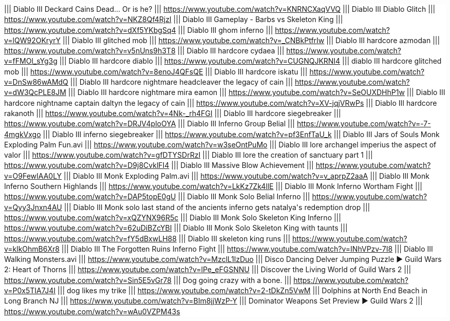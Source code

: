 ||| Diablo III Deckard Cains Dead... Or is he? ||| https://www.youtube.com/watch?v=KNRNCXaqVVQ
||| Diablo III Diablo Glitch ||| https://www.youtube.com/watch?v=NKZ8Qf4RjzI
||| Diablo III Gameplay - Barbs vs Skeleton King ||| https://www.youtube.com/watch?v=dXf5YKbgSq4
||| Diablo III ghom inferno ||| https://www.youtube.com/watch?v=lQW92OKryrY
||| Diablo III glitched mob ||| https://www.youtube.com/watch?v=_CNBkPtfrIw
||| Diablo III hardcore azmodan ||| https://www.youtube.com/watch?v=v5nUns9h3T8
||| Diablo III hardcore cydaea ||| https://www.youtube.com/watch?v=fFMOl_sYg3g
||| Diablo III hardcore diablo ||| https://www.youtube.com/watch?v=CUGNQJKRNI4
||| diablo III hardcore glitched mob ||| https://www.youtube.com/watch?v=8enoJ4QFsQE
||| Diablo III hardcore iskatu ||| https://www.youtube.com/watch?v=DnSw86wAMdQ
||| Diablo III hardcore nightmare headcleaver the legacy of cain ||| https://www.youtube.com/watch?v=dW3QcPLE8JM
||| Diablo III hardcore nightmare mira eamon ||| https://www.youtube.com/watch?v=SeOUXDHhP1w
||| Diablo III hardcore nightname captain daltyn the legacy of cain ||| https://www.youtube.com/watch?v=XV-jqjVRwPs
||| Diablo III hardcore rakanoth ||| https://www.youtube.com/watch?v=4Nk-_rh4FGI
||| Diablo III hardcore siegebreaker ||| https://www.youtube.com/watch?v=DRJV4ploOYA
||| Diablo III Inferno Group Belial ||| https://www.youtube.com/watch?v=-7-4mgkVxgo
||| Diablo III inferno siegebreaker ||| https://www.youtube.com/watch?v=pf3EnfTaU_k
||| Diablo III Jars of Souls Monk Exploding Palm Fun.avi ||| https://www.youtube.com/watch?v=w3seOntPuMo
||| Diablo III lore archangel imperius the aspect of valor ||| https://www.youtube.com/watch?v=gfDTYSDrRzI
||| Diablo III lore the creation of sanctuary part 1 ||| https://www.youtube.com/watch?v=D9j8CvklFI4
||| Diablo III Massive Blow Achievement ||| https://www.youtube.com/watch?v=O9FewIAA0LY
||| Diablo III Monk Exploding Palm.avi ||| https://www.youtube.com/watch?v=v_aprpZ2aaA
||| Diablo III Monk Inferno Southern Highlands ||| https://www.youtube.com/watch?v=LkKz7Zk4llE
||| Diablo III Monk Inferno Wortham Fight ||| https://www.youtube.com/watch?v=DAP5topE0gU
||| Diablo III Monk Solo Belial Inferno ||| https://www.youtube.com/watch?v=Qyy3Jnxn4AU
||| Diablo III Monk solo last stand of the ancients inferno gets natalya's redemption drop ||| https://www.youtube.com/watch?v=xQZYNX96R5c
||| Diablo III Monk Solo Skeleton King Inferno ||| https://www.youtube.com/watch?v=62uDiBZcYBI
||| Diablo III Monk Solo Skeleton King with taunts ||| https://www.youtube.com/watch?v=fY5dBxwLH88
||| Diablo III skeleton king runs ||| https://www.youtube.com/watch?v=klkOhmB6Xr8
||| Diablo III The Forgotten Ruins Inferno Fight ||| https://www.youtube.com/watch?v=INhVPzv-7I8
||| Diablo III Walking Monsters.avi ||| https://www.youtube.com/watch?v=MzclL1lzDuo
||| Disco Dancing Delver Jumping Puzzle ► Guild Wars 2: Heart of Thorns ||| https://www.youtube.com/watch?v=lPe_eFGSNNU
||| Discover the Living World of Guild Wars 2 ||| https://www.youtube.com/watch?v=Sin5E5vGr78
||| Dog going crazy with a bone. ||| https://www.youtube.com/watch?v=P0x5TIA7J4I
||| dog likes my trike ||| https://www.youtube.com/watch?v=2-tDkZn5VwM
||| Dolphins at North End Beach in Long Branch NJ ||| https://www.youtube.com/watch?v=BIm8jjWzP-Y
||| Dominator Weapons Set Preview ► Guild Wars 2 ||| https://www.youtube.com/watch?v=wAu0VZPM43s